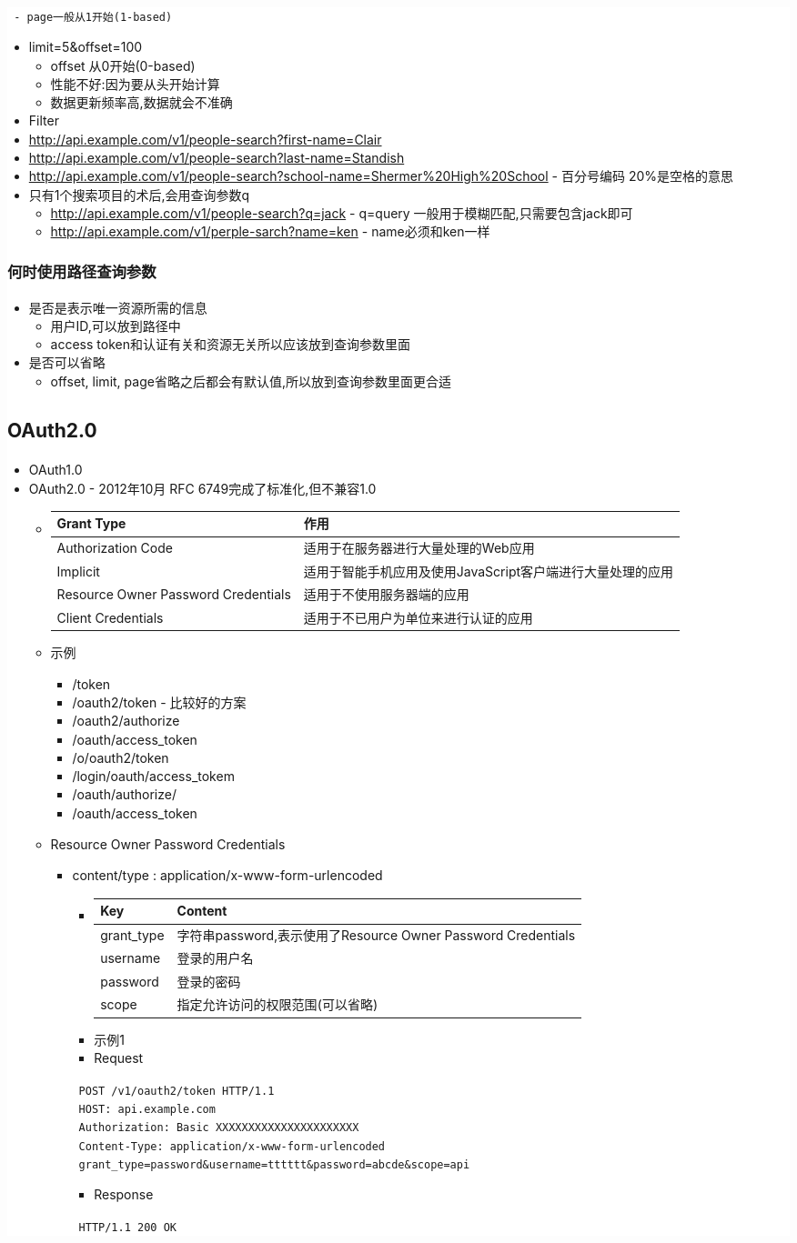      - page一般从1开始(1-based)
   - limit=5&offset=100
     - offset 从0开始(0-based)
     - 性能不好:因为要从头开始计算
     - 数据更新频率高,数据就会不准确
 - Filter
 - http://api.example.com/v1/people-search?first-name=Clair
 - http://api.example.com/v1/people-search?last-name=Standish
 - http://api.example.com/v1/people-search?school-name=Shermer%20High%20School - 百分号编码 20%是空格的意思
 - 只有1个搜索项目的术后,会用查询参数q
   - http://api.example.com/v1/people-search?q=jack - q=query 一般用于模糊匹配,只需要包含jack即可
   - http://api.example.com/v1/perple-sarch?name=ken - name必须和ken一样

### 何时使用路径查询参数
 - 是否是表示唯一资源所需的信息
   - 用户ID,可以放到路径中
   - access token和认证有关和资源无关所以应该放到查询参数里面
 - 是否可以省略
   - offset, limit, page省略之后都会有默认值,所以放到查询参数里面更合适

## OAuth2.0
 - OAuth1.0
 - OAuth2.0 - 2012年10月 RFC 6749完成了标准化,但不兼容1.0
   - | Grant Type                          | 作用                                 | 
     |:------------------------------------|:-----------------------------------|
     | Authorization Code                  | 适用于在服务器进行大量处理的Web应用                |
     | Implicit                            | 适用于智能手机应用及使用JavaScript客户端进行大量处理的应用 |
     | Resource Owner Password Credentials | 适用于不使用服务器端的应用                      |
     | Client Credentials                  | 适用于不已用户为单位来进行认证的应用                 |
   - 示例
     - /token
     - /oauth2/token - 比较好的方案
     - /oauth2/authorize
     - /oauth/access_token
     - /o/oauth2/token
     - /login/oauth/access_tokem
     - /oauth/authorize/
     - /oauth/access_token
     
    - Resource Owner Password Credentials
      - content/type : application/x-www-form-urlencoded
        - | Key        | Content                                              |
          |:-----------|:-----------------------------------------------------|
          | grant_type | 字符串password,表示使用了Resource Owner Password Credentials |
          | username   | 登录的用户名                                               |
          | password   | 登录的密码                                                |
          | scope      | 指定允许访问的权限范围(可以省略)                                    |
        - 示例1
        - Request
         ```
          POST /v1/oauth2/token HTTP/1.1
          HOST: api.example.com
          Authorization: Basic XXXXXXXXXXXXXXXXXXXXXX
          Content-Type: application/x-www-form-urlencoded
          grant_type=password&username=tttttt&password=abcde&scope=api
          ```
        - Response
         ```
          HTTP/1.1 200 OK